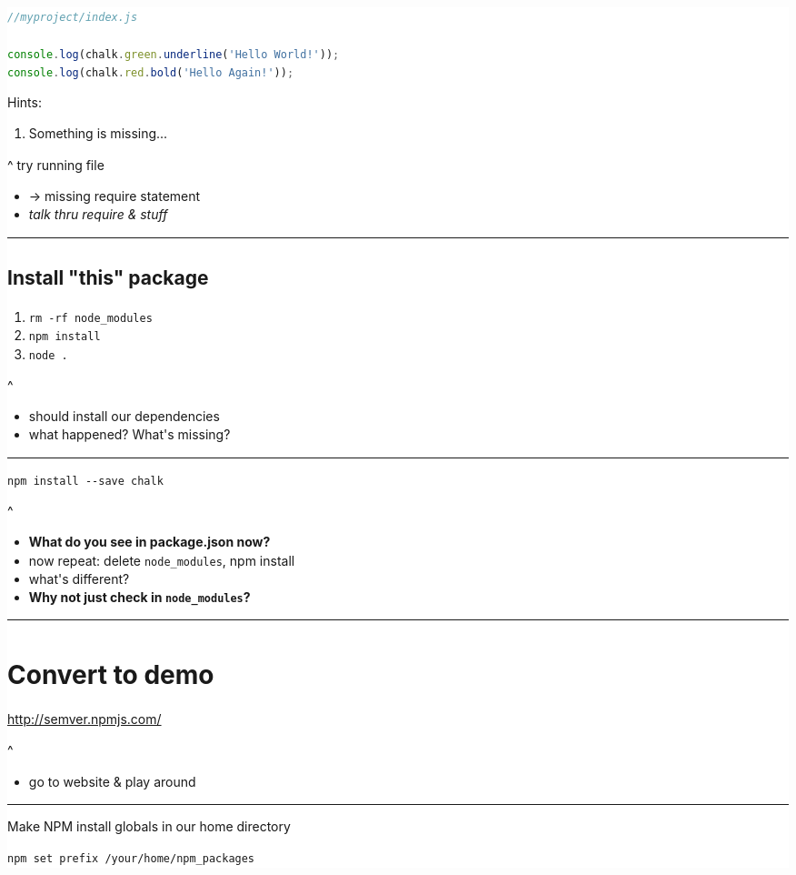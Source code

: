 ```js
//myproject/index.js

console.log(chalk.green.underline('Hello World!'));
console.log(chalk.red.bold('Hello Again!'));
```

Hints:
1. Something is missing...

^ try running file
- &rarr; missing require statement
- *talk thru require & stuff*

---



## Install "this" package

1. `rm -rf node_modules`
2. `npm install`
3. `node .`

^
- should install our dependencies
- what happened? What's missing?

---



`npm install --save chalk`

^

- **What do you see in package.json now?**
- now repeat: delete `node_modules`, npm install
- what's different?
- **Why not just check in `node_modules`?**

---


# Convert to demo

<http://semver.npmjs.com/>

^
- go to website & play around


---


Make NPM install globals in our home directory

`npm set prefix /your/home/npm_packages`
